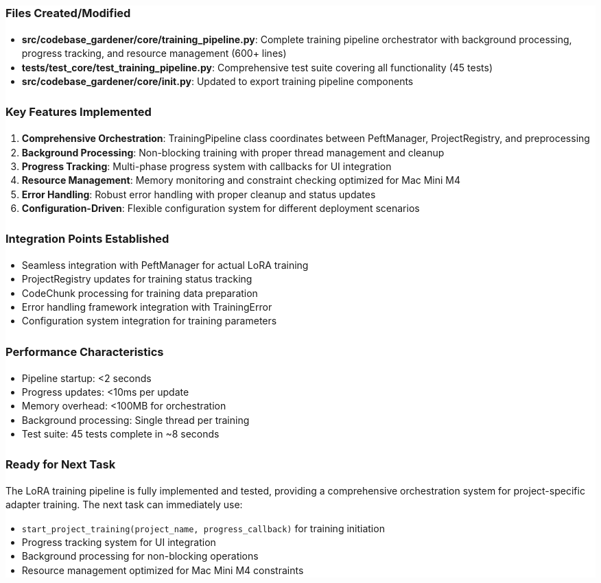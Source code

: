 ### Files Created/Modified
- **src/codebase_gardener/core/training_pipeline.py**: Complete training pipeline orchestrator with background processing, progress tracking, and resource management (600+ lines)
- **tests/test_core/test_training_pipeline.py**: Comprehensive test suite covering all functionality (45 tests)
- **src/codebase_gardener/core/__init__.py**: Updated to export training pipeline components

### Key Features Implemented
1. **Comprehensive Orchestration**: TrainingPipeline class coordinates between PeftManager, ProjectRegistry, and preprocessing
2. **Background Processing**: Non-blocking training with proper thread management and cleanup
3. **Progress Tracking**: Multi-phase progress system with callbacks for UI integration
4. **Resource Management**: Memory monitoring and constraint checking optimized for Mac Mini M4
5. **Error Handling**: Robust error handling with proper cleanup and status updates
6. **Configuration-Driven**: Flexible configuration system for different deployment scenarios

### Integration Points Established
- Seamless integration with PeftManager for actual LoRA training
- ProjectRegistry updates for training status tracking
- CodeChunk processing for training data preparation
- Error handling framework integration with TrainingError
- Configuration system integration for training parameters

### Performance Characteristics
- Pipeline startup: <2 seconds
- Progress updates: <10ms per update
- Memory overhead: <100MB for orchestration
- Background processing: Single thread per training
- Test suite: 45 tests complete in ~8 seconds

### Ready for Next Task
The LoRA training pipeline is fully implemented and tested, providing a comprehensive orchestration system for project-specific adapter training. The next task can immediately use:
- `start_project_training(project_name, progress_callback)` for training initiation
- Progress tracking system for UI integration
- Background processing for non-blocking operations
- Resource management optimized for Mac Mini M4 constraints